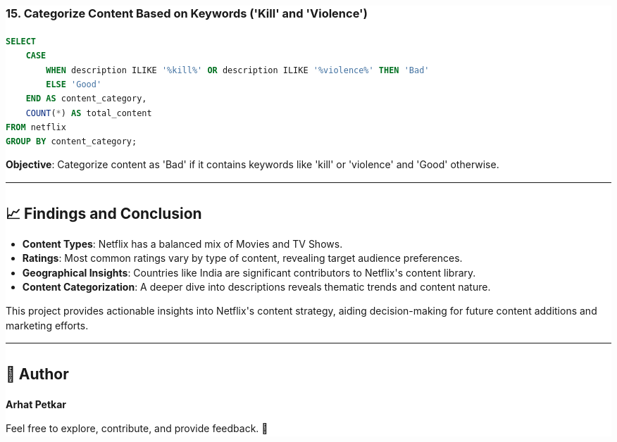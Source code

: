 
### 15. **Categorize Content Based on Keywords ('Kill' and 'Violence')**
```sql
SELECT 
    CASE 
        WHEN description ILIKE '%kill%' OR description ILIKE '%violence%' THEN 'Bad'
        ELSE 'Good'
    END AS content_category,
    COUNT(*) AS total_content
FROM netflix
GROUP BY content_category;
```
**Objective**: Categorize content as 'Bad' if it contains keywords like 'kill' or 'violence' and 'Good' otherwise.

---

## 📈 Findings and Conclusion

- **Content Types**: Netflix has a balanced mix of Movies and TV Shows.
- **Ratings**: Most common ratings vary by type of content, revealing target audience preferences.
- **Geographical Insights**: Countries like India are significant contributors to Netflix's content library.
- **Content Categorization**: A deeper dive into descriptions reveals thematic trends and content nature.

This project provides actionable insights into Netflix's content strategy, aiding decision-making for future content additions and marketing efforts.

--- 

## 🚀 Author
**Arhat Petkar**  

Feel free to explore, contribute, and provide feedback. 🎉
